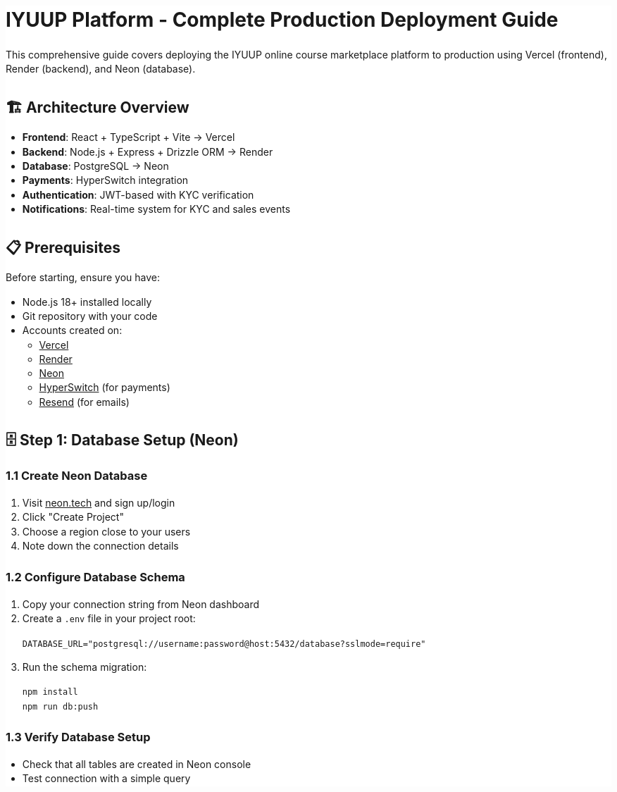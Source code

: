 # IYUUP Platform - Complete Production Deployment Guide

This comprehensive guide covers deploying the IYUUP online course marketplace platform to production using Vercel (frontend), Render (backend), and Neon (database).

## 🏗️ Architecture Overview

- **Frontend**: React + TypeScript + Vite → Vercel
- **Backend**: Node.js + Express + Drizzle ORM → Render
- **Database**: PostgreSQL → Neon
- **Payments**: HyperSwitch integration
- **Authentication**: JWT-based with KYC verification
- **Notifications**: Real-time system for KYC and sales events

## 📋 Prerequisites

Before starting, ensure you have:
- Node.js 18+ installed locally
- Git repository with your code
- Accounts created on:
  - [Vercel](https://vercel.com)
  - [Render](https://render.com)
  - [Neon](https://neon.tech)
  - [HyperSwitch](https://hyperswitch.io) (for payments)
  - [Resend](https://resend.com) (for emails)

## 🗄️ Step 1: Database Setup (Neon)

### 1.1 Create Neon Database
1. Visit [neon.tech](https://neon.tech) and sign up/login
2. Click "Create Project"
3. Choose a region close to your users
4. Note down the connection details

### 1.2 Configure Database Schema
1. Copy your connection string from Neon dashboard
2. Create a `.env` file in your project root:
   ```env
   DATABASE_URL="postgresql://username:password@host:5432/database?sslmode=require"
   ```
3. Run the schema migration:
   ```bash
   npm install
   npm run db:push
   ```

### 1.3 Verify Database Setup
- Check that all tables are created in Neon console
- Test connection with a simple query
